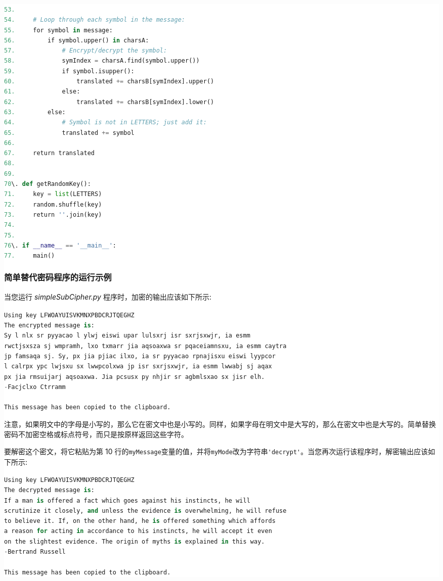 ```py
53.
54.     # Loop through each symbol in the message:
55.     for symbol in message:
56.         if symbol.upper() in charsA:
57.             # Encrypt/decrypt the symbol:
58.             symIndex = charsA.find(symbol.upper())
59.             if symbol.isupper():
60.                 translated += charsB[symIndex].upper()
61.             else:
62.                 translated += charsB[symIndex].lower()
63.         else:
64.             # Symbol is not in LETTERS; just add it:
65.             translated += symbol
66.
67.     return translated
68.
69.
70\. def getRandomKey():
71.     key = list(LETTERS)
72.     random.shuffle(key)
73.     return ''.join(key)
74.
75.
76\. if __name__ == '__main__':
77.     main()
```

### 简单替代密码程序的运行示例

当您运行 *simpleSubCipher.py* 程序时，加密的输出应该如下所示:

```py
Using key LFWOAYUISVKMNXPBDCRJTQEGHZ
The encrypted message is:
Sy l nlx sr pyyacao l ylwj eiswi upar lulsxrj isr sxrjsxwjr, ia esmm
rwctjsxsza sj wmpramh, lxo txmarr jia aqsoaxwa sr pqaceiamnsxu, ia esmm caytra
jp famsaqa sj. Sy, px jia pjiac ilxo, ia sr pyyacao rpnajisxu eiswi lyypcor
l calrpx ypc lwjsxu sx lwwpcolxwa jp isr sxrjsxwjr, ia esmm lwwabj sj aqax
px jia rmsuijarj aqsoaxwa. Jia pcsusx py nhjir sr agbmlsxao sx jisr elh.
-Facjclxo Ctrramm

This message has been copied to the clipboard.
```

注意，如果明文中的字母是小写的，那么它在密文中也是小写的。同样，如果字母在明文中是大写的，那么在密文中也是大写的。简单替换密码不加密空格或标点符号，而只是按原样返回这些字符。

要解密这个密文，将它粘贴为第 10 行的`myMessage`变量的值，并将`myMode`改为字符串`'decrypt'`。当您再次运行该程序时，解密输出应该如下所示:

```py
Using key LFWOAYUISVKMNXPBDCRJTQEGHZ
The decrypted message is:
If a man is offered a fact which goes against his instincts, he will
scrutinize it closely, and unless the evidence is overwhelming, he will refuse
to believe it. If, on the other hand, he is offered something which affords
a reason for acting in accordance to his instincts, he will accept it even
on the slightest evidence. The origin of myths is explained in this way.
-Bertrand Russell

This message has been copied to the clipboard.
```
